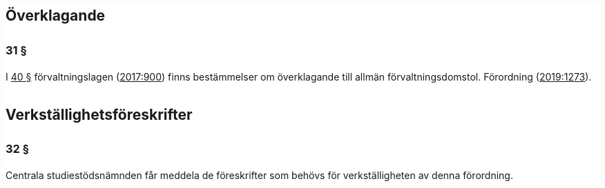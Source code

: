 ## Överklagande

### 31 §

I [40 §](#40) förvaltningslagen ([2017:900](https://selex.se/eli/sfs/2017/900)) finns bestämmelser om överklagande till allmän förvaltningsdomstol. Förordning ([2019:1273](https://selex.se/eli/sfs/2019/1273)).

## Verkställighetsföreskrifter

### 32 §

Centrala studiestödsnämnden får meddela de föreskrifter som behövs för verkställigheten av denna förordning.